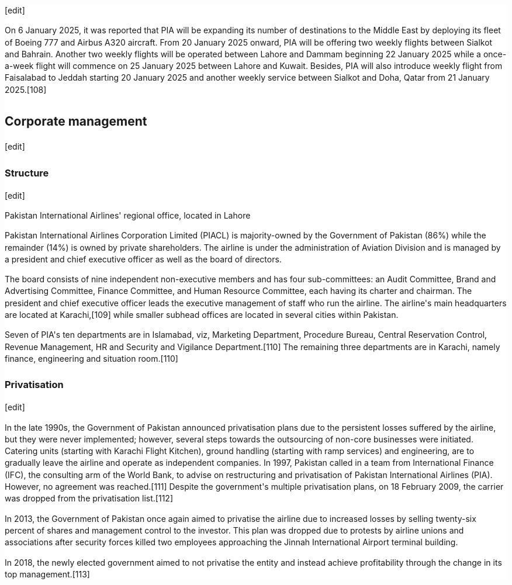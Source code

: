 [edit]

On 6 January 2025, it was reported that PIA will be expanding its number of destinations to the Middle East by deploying its fleet of Boeing 777 and Airbus A320 aircraft. From 20 January 2025 onward, PIA will be offering two weekly flights between Sialkot and Bahrain. Another two weekly flights will be operated between Lahore and Dammam beginning 22 January 2025 while a once-a-week flight will commence on 25 January 2025 between Lahore and Kuwait. Besides, PIA will also introduce weekly flight from Faisalabad to Jeddah starting 20 January 2025 and another weekly service between Sialkot and Doha, Qatar from 21 January 2025.[108]

## Corporate management

[edit]

### Structure

[edit]

Pakistan International Airlines' regional office, located in Lahore

Pakistan International Airlines Corporation Limited (PIACL) is majority-owned by the Government of Pakistan (86%) while the remainder (14%) is owned by private shareholders. The airline is under the administration of Aviation Division and is managed by a president and chief executive officer as well as the board of directors. 

The board consists of nine independent non-executive members and has four sub-committees: an Audit Committee, Brand and Advertising Committee, Finance Committee, and Human Resource Committee, each having its charter and chairman. The president and chief executive officer leads the executive management of staff who run the airline. The airline's main headquarters are located at Karachi,[109] while smaller subhead offices are located in several cities within Pakistan. 

Seven of PIA's ten departments are in Islamabad, viz, Marketing Department, Procedure Bureau, Central Reservation Control, Revenue Management, HR and Security and Vigilance Department.[110] The remaining three departments are in Karachi, namely finance, engineering and situation room.[110]

### Privatisation

[edit]

In the late 1990s, the Government of Pakistan announced privatisation plans due to the persistent losses suffered by the airline, but they were never implemented; however, several steps towards the outsourcing of non-core businesses were initiated. Catering units (starting with Karachi Flight Kitchen), ground handling (starting with ramp services) and engineering, are to gradually leave the airline and operate as independent companies. In 1997, Pakistan called in a team from International Finance (IFC), the consulting arm of the World Bank, to advise on restructuring and privatisation of Pakistan International Airlines (PIA). However, no agreement was reached.[111] Despite the government's multiple privatisation plans, on 18 February 2009, the carrier was dropped from the privatisation list.[112]

In 2013, the Government of Pakistan once again aimed to privatise the airline due to increased losses by selling twenty-six percent of shares and management control to the investor. This plan was dropped due to protests by airline unions and associations after security forces killed two employees approaching the Jinnah International Airport terminal building. 

In 2018, the newly elected government aimed to not privatise the entity and instead achieve profitability through the change in its top management.[113]

